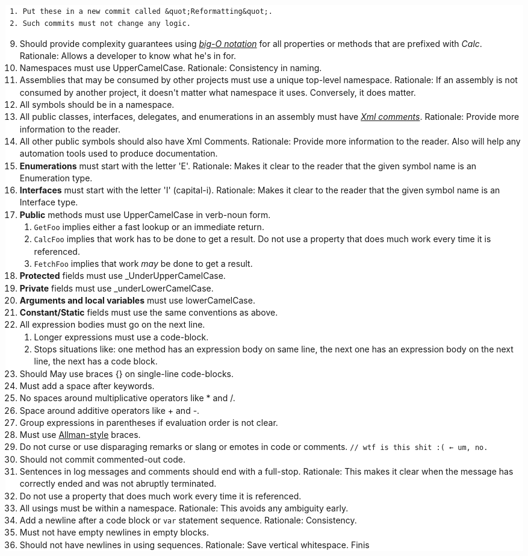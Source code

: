      1. Put these in a new commit called &quot;Reformatting&quot;.
     2. Such commits must not change any logic.
9. Should provide complexity guarantees using [_big-O notation_](https://en.wikipedia.org/wiki/Big_O_notation) for all properties or methods that are prefixed with _Calc_.
   Rationale: Allows a developer to know what he&#39;s in for.
10. Namespaces must use UpperCamelCase.
    Rationale: Consistency in naming.
11. Assemblies that may be consumed by other projects must use a unique top-level namespace.
    Rationale: If an assembly is not consumed by another project, it doesn&#39;t matter what namespace it uses. Conversely, it does matter.
12. All symbols should be in a namespace.
13. All public classes, interfaces, delegates, and enumerations in an assembly must have [_Xml comments_](https://docs.microsoft.com/en-us/visualstudio/ide/reference/generate-xml-documentation-comments?view=vs-2019).
    Rationale: Provide more information to the reader.
14. All other public symbols should also have Xml Comments.
    Rationale: Provide more information to the reader. Also will help any automation tools used to produce documentation.
15. **Enumerations** must start with the letter &#39;E&#39;.
    Rationale: Makes it clear to the reader that the given symbol name is an Enumeration type.
16.  **Interfaces** must start with the letter &#39;I&#39; (capital-i).
    Rationale: Makes it clear to the reader that the given symbol name is an Interface type.
17.  **Public** methods must use UpperCamelCase in verb-noun form.
      1. `GetFoo` implies either a fast lookup or an immediate return.
      1. `CalcFoo` implies that work has to be done to get a result.
Do not use a property that does much work every time it is referenced.
      1. `FetchFoo` implies that work _may_ be done to get a result.
17.  **Protected** fields must use \_UnderUpperCamelCase.
18. **Private** fields must use \_underLowerCamelCase.
19. **Arguments and local variables** must use lowerCamelCase.
20. **Constant/Static** fields must use the same conventions as above.
21. All expression bodies must go on the next line.
	1. Longer expressions must use a code-block.
 	2. Stops situations like: one method has an expression body on same line, the next one has an expression body on the next line, the next has a code block.
22. Should May use braces {} on single-line code-blocks.
23. Must add a space after keywords.
24. No spaces around multiplicative operators like \* and /.
25. Space around additive operators like + and -.
26. Group expressions in parentheses if evaluation order is not clear.
27. Must use [Allman-style](http://syque.com/cstyle/ch6.7.htm) braces.
28. Do not curse or use disparaging remarks or slang or emotes in code or comments.
    `// wtf is this shit :( ← um, no.`
29. Should not commit commented-out code.
30. Sentences in log messages and comments should end with a full-stop.
    Rationale: This makes it clear when the message has correctly ended and was not abruptly terminated.
31. Do not use a property that does much work every time it is referenced.
32. All usings must be within a namespace.
    Rationale: This avoids any ambiguity early.
33. Add a newline after a code block or `var` statement sequence.
    Rationale: Consistency.
34. Must not have empty newlines in empty blocks.
35. Should not have newlines in using sequences.
    Rationale: Save vertical whitespace.
Finis
